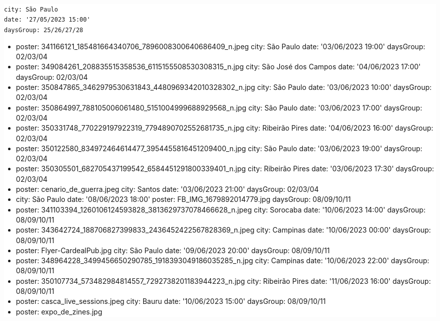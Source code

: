     city: São Paulo
    date: '27/05/2023 15:00'
    daysGroup: 25/26/27/28
  - poster: 341166121_185481664340706_7896008300640686409_n.jpeg
    city: São Paulo
    date: '03/06/2023 19:00'
    daysGroup: 02/03/04
  - poster: 349084261_208835515358536_6115155508530308315_n.jpg
    city: São José dos Campos
    date: '04/06/2023 17:00'
    daysGroup: 02/03/04
  - poster: 350847865_3462979530631843_4480969342010328302_n.jpg
    city: São Paulo
    date: '03/06/2023 10:00'
    daysGroup: 02/03/04
  - poster: 350864997_788105006061480_5151004999688929568_n.jpg
    city: São Paulo
    date: '03/06/2023 17:00'
    daysGroup: 02/03/04
  - poster: 350331748_770229197922319_7794890702552681735_n.jpg
    city: Ribeirão Pires
    date: '04/06/2023 16:00'
    daysGroup: 02/03/04
  - poster: 350122580_834972464614477_3954455816451209400_n.jpg
    city: São Paulo
    date: '03/06/2023 19:00'
    daysGroup: 02/03/04
  - poster: 350305501_682705437199542_6584451291800339401_n.jpg
    city: Ribeirão Pires
    date: '03/06/2023 17:30'
    daysGroup: 02/03/04
  - poster: cenario_de_guerra.jpeg
    city: Santos
    date: '03/06/2023 21:00'
    daysGroup: 02/03/04
  - city: São Paulo
    date: '08/06/2023 18:00'
    poster: FB_IMG_1679892014779.jpg
    daysGroup: 08/09/10/11
  - poster: 341103394_1260106124593828_3813629737078466628_n.jpeg
    city: Sorocaba
    date: '10/06/2023 14:00'
    daysGroup: 08/09/10/11
  - poster: 343642724_188706827399833_2436452422567828369_n.jpeg
    city: Campinas
    date: '10/06/2023 00:00'
    daysGroup: 08/09/10/11
  - poster: Flyer-CardealPub.jpg
    city: São Paulo
    date: '09/06/2023 20:00'
    daysGroup: 08/09/10/11
  - poster: 348964228_3499456650290785_1918393049186035285_n.jpg
    city: Campinas
    date: '10/06/2023 22:00'
    daysGroup: 08/09/10/11
  - poster: 350107734_573482984814557_7292738201183944223_n.jpg
    city: Ribeirão Pires
    date: '11/06/2023 16:00'
    daysGroup: 08/09/10/11
  - poster: casca_live_sessions.jpeg
    city: Bauru
    date: '10/06/2023 15:00'
    daysGroup: 08/09/10/11
  - poster: expo_de_zines.jpg